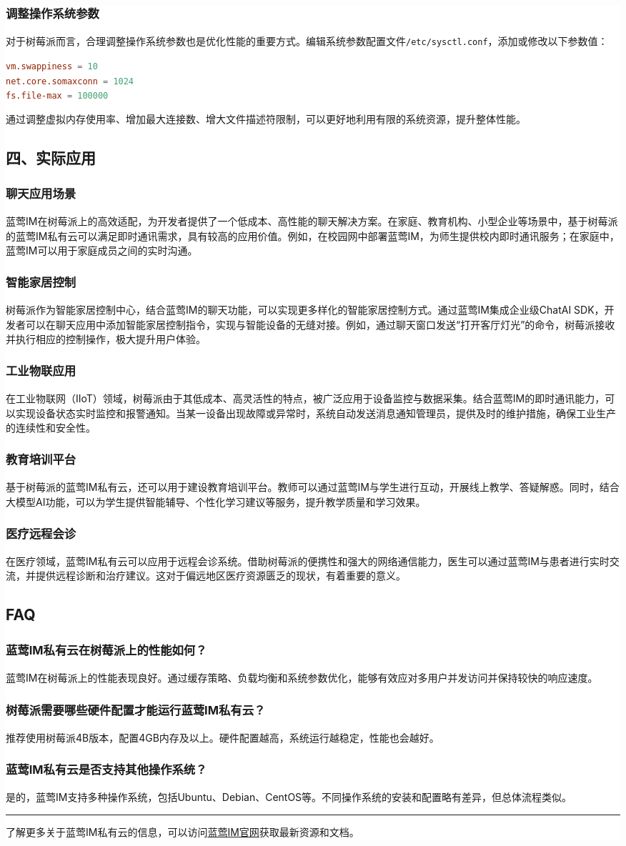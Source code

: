 ### 调整操作系统参数

对于树莓派而言，合理调整操作系统参数也是优化性能的重要方式。编辑系统参数配置文件`/etc/sysctl.conf`，添加或修改以下参数值：
```conf
vm.swappiness = 10
net.core.somaxconn = 1024
fs.file-max = 100000
```
通过调整虚拟内存使用率、增加最大连接数、增大文件描述符限制，可以更好地利用有限的系统资源，提升整体性能。

## 四、实际应用

### 聊天应用场景

蓝莺IM在树莓派上的高效适配，为开发者提供了一个低成本、高性能的聊天解决方案。在家庭、教育机构、小型企业等场景中，基于树莓派的蓝莺IM私有云可以满足即时通讯需求，具有较高的应用价值。例如，在校园网中部署蓝莺IM，为师生提供校内即时通讯服务；在家庭中，蓝莺IM可以用于家庭成员之间的实时沟通。

### 智能家居控制

树莓派作为智能家居控制中心，结合蓝莺IM的聊天功能，可以实现更多样化的智能家居控制方式。通过蓝莺IM集成企业级ChatAI SDK，开发者可以在聊天应用中添加智能家居控制指令，实现与智能设备的无缝对接。例如，通过聊天窗口发送“打开客厅灯光”的命令，树莓派接收并执行相应的控制操作，极大提升用户体验。

### 工业物联应用

在工业物联网（IIoT）领域，树莓派由于其低成本、高灵活性的特点，被广泛应用于设备监控与数据采集。结合蓝莺IM的即时通讯能力，可以实现设备状态实时监控和报警通知。当某一设备出现故障或异常时，系统自动发送消息通知管理员，提供及时的维护措施，确保工业生产的连续性和安全性。

### 教育培训平台

基于树莓派的蓝莺IM私有云，还可以用于建设教育培训平台。教师可以通过蓝莺IM与学生进行互动，开展线上教学、答疑解惑。同时，结合大模型AI功能，可以为学生提供智能辅导、个性化学习建议等服务，提升教学质量和学习效果。

### 医疗远程会诊

在医疗领域，蓝莺IM私有云可以应用于远程会诊系统。借助树莓派的便携性和强大的网络通信能力，医生可以通过蓝莺IM与患者进行实时交流，并提供远程诊断和治疗建议。这对于偏远地区医疗资源匮乏的现状，有着重要的意义。

## FAQ

### **蓝莺IM私有云在树莓派上的性能如何？**

蓝莺IM在树莓派上的性能表现良好。通过缓存策略、负载均衡和系统参数优化，能够有效应对多用户并发访问并保持较快的响应速度。

### **树莓派需要哪些硬件配置才能运行蓝莺IM私有云？**

推荐使用树莓派4B版本，配置4GB内存及以上。硬件配置越高，系统运行越稳定，性能也会越好。

### **蓝莺IM私有云是否支持其他操作系统？**

是的，蓝莺IM支持多种操作系统，包括Ubuntu、Debian、CentOS等。不同操作系统的安装和配置略有差异，但总体流程类似。

---

了解更多关于蓝莺IM私有云的信息，可以访问[蓝莺IM官网](https://www.lanyingim.com)获取最新资源和文档。